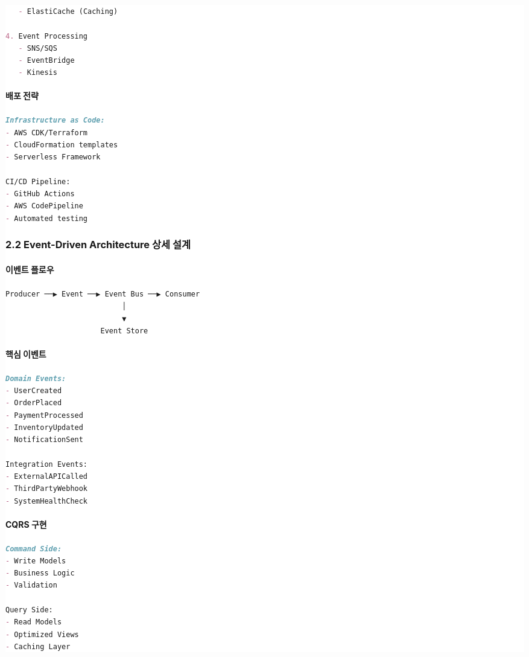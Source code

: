 ```markdown
   - ElastiCache (Caching)

4. Event Processing
   - SNS/SQS
   - EventBridge
   - Kinesis
```

#### 배포 전략
```markdown
Infrastructure as Code:
- AWS CDK/Terraform
- CloudFormation templates
- Serverless Framework

CI/CD Pipeline:
- GitHub Actions
- AWS CodePipeline
- Automated testing
```

### 2.2 Event-Driven Architecture 상세 설계

#### 이벤트 플로우
```markdown
Producer ──▶ Event ──▶ Event Bus ──▶ Consumer
                           │
                           ▼
                      Event Store
```

#### 핵심 이벤트
```markdown
Domain Events:
- UserCreated
- OrderPlaced
- PaymentProcessed
- InventoryUpdated
- NotificationSent

Integration Events:
- ExternalAPICalled
- ThirdPartyWebhook
- SystemHealthCheck
```

#### CQRS 구현
```markdown
Command Side:
- Write Models
- Business Logic
- Validation

Query Side:
- Read Models
- Optimized Views
- Caching Layer
```
